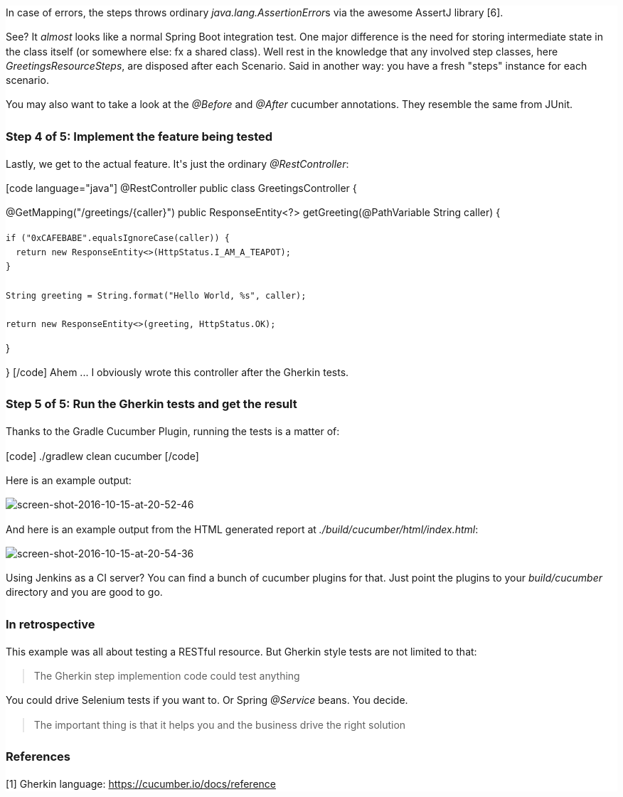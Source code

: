 In case of errors, the steps throws ordinary <em>java.lang.AssertionError</em>s via the awesome AssertJ library [6].

See? It <em>almost</em> looks like a normal Spring Boot integration test. One major difference is the need for storing intermediate state in the class itself (or somewhere else: fx a shared class). Well rest in the knowledge that any involved step classes, here <em>GreetingsResourceSteps</em>, are disposed after each Scenario. Said in another way: you have a fresh "steps" instance for each scenario.

You may also want to take a look at the <em>@Before</em> and <em>@After</em> cucumber annotations. They resemble the same from JUnit.
<h3>Step 4 of 5: Implement the feature being tested</h3>
Lastly, we get to the actual feature. It's just the ordinary <em>@RestController</em>:

[code language="java"]
@RestController
public class GreetingsController {

  @GetMapping("/greetings/{caller}")
  public ResponseEntity<?> getGreeting(@PathVariable String caller) {

    if ("0xCAFEBABE".equalsIgnoreCase(caller)) {
      return new ResponseEntity<>(HttpStatus.I_AM_A_TEAPOT);
    }

    String greeting = String.format("Hello World, %s", caller);

    return new ResponseEntity<>(greeting, HttpStatus.OK);
  }

}
[/code]
Ahem ... I obviously wrote this controller after the Gherkin tests.
<h3>Step 5 of 5: Run the Gherkin tests and get the result</h3>
Thanks to the Gradle Cucumber Plugin, running the tests is a matter of:

[code]
./gradlew clean cucumber
[/code]

Here is an example output:

<img class="alignnone size-full wp-image-2432" src="https://moelholm.files.wordpress.com/2016/10/screen-shot-2016-10-15-at-20-52-46.png" alt="screen-shot-2016-10-15-at-20-52-46" width="1928" height="556" />

And here is an example output from the HTML generated report at <em>./build/cucumber/html/index.html</em>:

<img class="alignnone size-full wp-image-2433" src="https://moelholm.files.wordpress.com/2016/10/screen-shot-2016-10-15-at-20-54-36.png" alt="screen-shot-2016-10-15-at-20-54-36" width="996" height="938" />

Using Jenkins as a CI server? You can find a bunch of cucumber plugins for that. Just point the plugins to your <em>build/cucumber</em> directory and you are good to go.
<h3>In retrospective</h3>
This example was all about testing a RESTful resource. But Gherkin style tests are not limited to that:
<blockquote>The Gherkin step implemention code could test anything</blockquote>
You could drive Selenium tests if you want to. Or Spring <em>@Service</em> beans. You decide.
<blockquote>The important thing is that it helps you and the business drive the right solution</blockquote>
<h3>References</h3>
[1] Gherkin language:
<a href="https://cucumber.io/docs/reference" target="_blank">https://cucumber.io/docs/reference</a>
